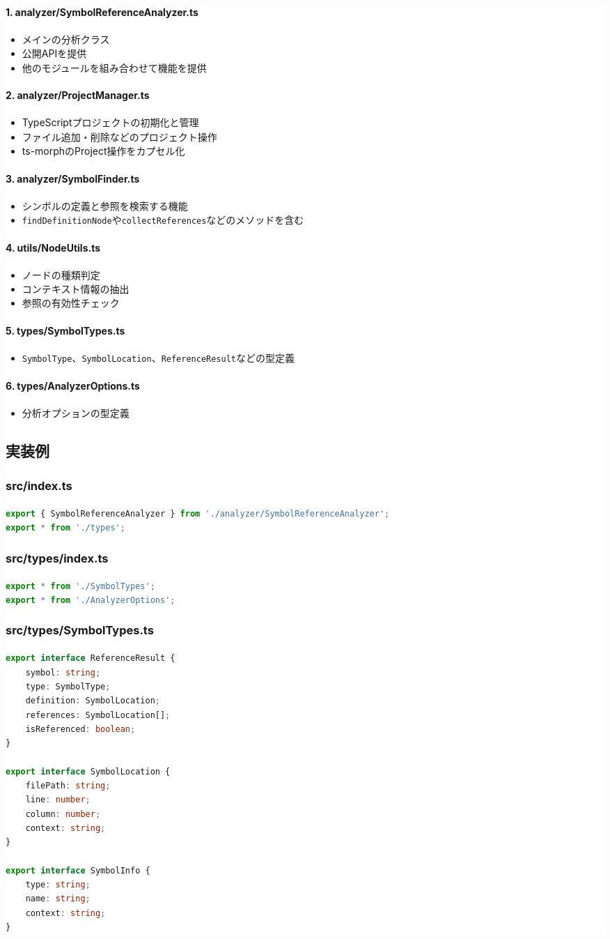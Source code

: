 #### 1. analyzer/SymbolReferenceAnalyzer.ts
- メインの分析クラス
- 公開APIを提供
- 他のモジュールを組み合わせて機能を提供

#### 2. analyzer/ProjectManager.ts
- TypeScriptプロジェクトの初期化と管理
- ファイル追加・削除などのプロジェクト操作
- ts-morphのProject操作をカプセル化

#### 3. analyzer/SymbolFinder.ts
- シンボルの定義と参照を検索する機能
- `findDefinitionNode`や`collectReferences`などのメソッドを含む

#### 4. utils/NodeUtils.ts
- ノードの種類判定
- コンテキスト情報の抽出
- 参照の有効性チェック

#### 5. types/SymbolTypes.ts
- `SymbolType`、`SymbolLocation`、`ReferenceResult`などの型定義

#### 6. types/AnalyzerOptions.ts
- 分析オプションの型定義

## 実装例

### src/index.ts
```typescript
export { SymbolReferenceAnalyzer } from './analyzer/SymbolReferenceAnalyzer';
export * from './types';
```

### src/types/index.ts
```typescript
export * from './SymbolTypes';
export * from './AnalyzerOptions';
```

### src/types/SymbolTypes.ts
```typescript
export interface ReferenceResult {
    symbol: string;
    type: SymbolType;
    definition: SymbolLocation;
    references: SymbolLocation[];
    isReferenced: boolean;
}

export interface SymbolLocation {
    filePath: string;
    line: number;
    column: number;
    context: string;
}

export interface SymbolInfo {
    type: string;
    name: string;
    context: string;
}

```